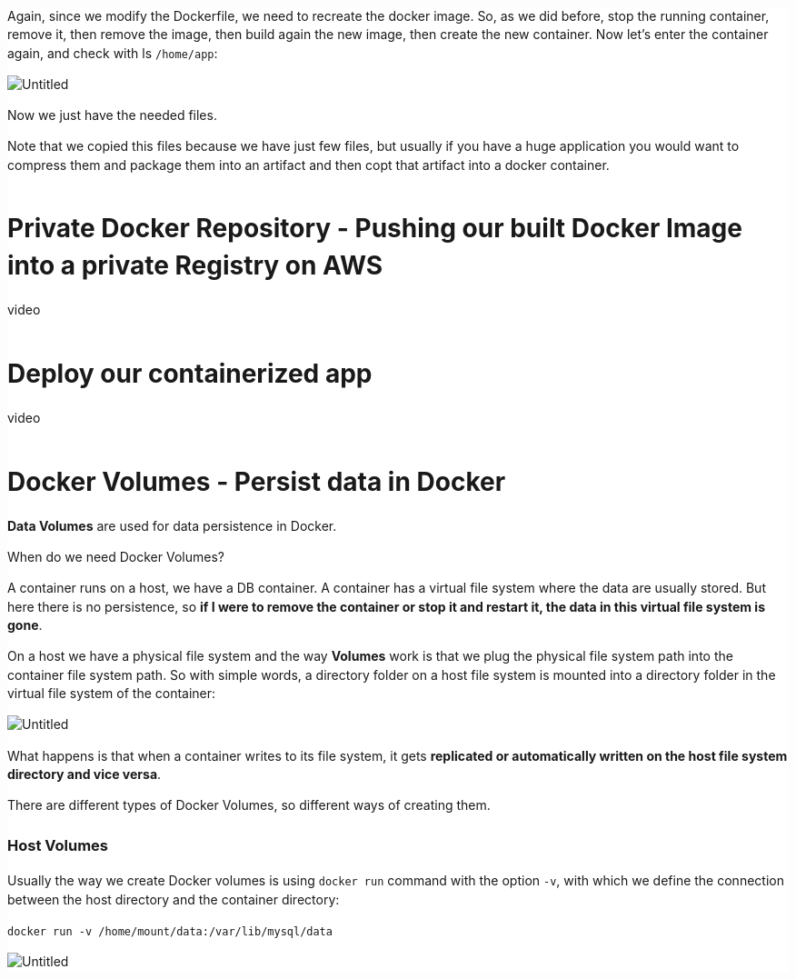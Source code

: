 Again, since we modify the Dockerfile, we need to recreate the docker image. So, as we did before, stop the running container, remove it, then remove the image, then build again the new image, then create the new container. Now let’s enter the container again, and check with ls `/home/app`:

![Untitled](Git/attachments/Untitled%2081.png)

Now we just have the needed files.

Note that we copied this files because we have just few files, but usually if you have a huge application you would want to compress them and package them into an artifact and then copt that artifact into a docker container.

# Private Docker Repository - Pushing our built Docker Image into a private Registry on AWS

video

# Deploy our containerized app

video

# Docker Volumes - Persist data in Docker

**Data Volumes** are used for data persistence in Docker.

When do we need Docker Volumes?

A container runs on a host, we have a DB container. A container has a virtual file system where the data are usually stored. But here there is no persistence, so **if I were to remove the container or stop it and restart it, the data in this virtual file system is gone**.

On a host we have a physical file system and the way **Volumes** work is that we plug the physical file system path into the container file system path. So with simple words, a directory folder on a host file system is mounted into a directory folder in the virtual file system of the container:

![Untitled](Git/attachments/Untitled%2082.png)

What happens is that when a container writes to its file system, it gets **replicated or automatically written on the host file system directory and vice versa**.

There are different types of Docker Volumes, so different ways of creating them.

### Host Volumes

Usually the way we create Docker volumes is using `docker run` command with the option `-v`, with which we define the connection between the host directory and the container directory:

```docker
docker run -v /home/mount/data:/var/lib/mysql/data
```

![Untitled](Git/attachments/Untitled%2083.png)
